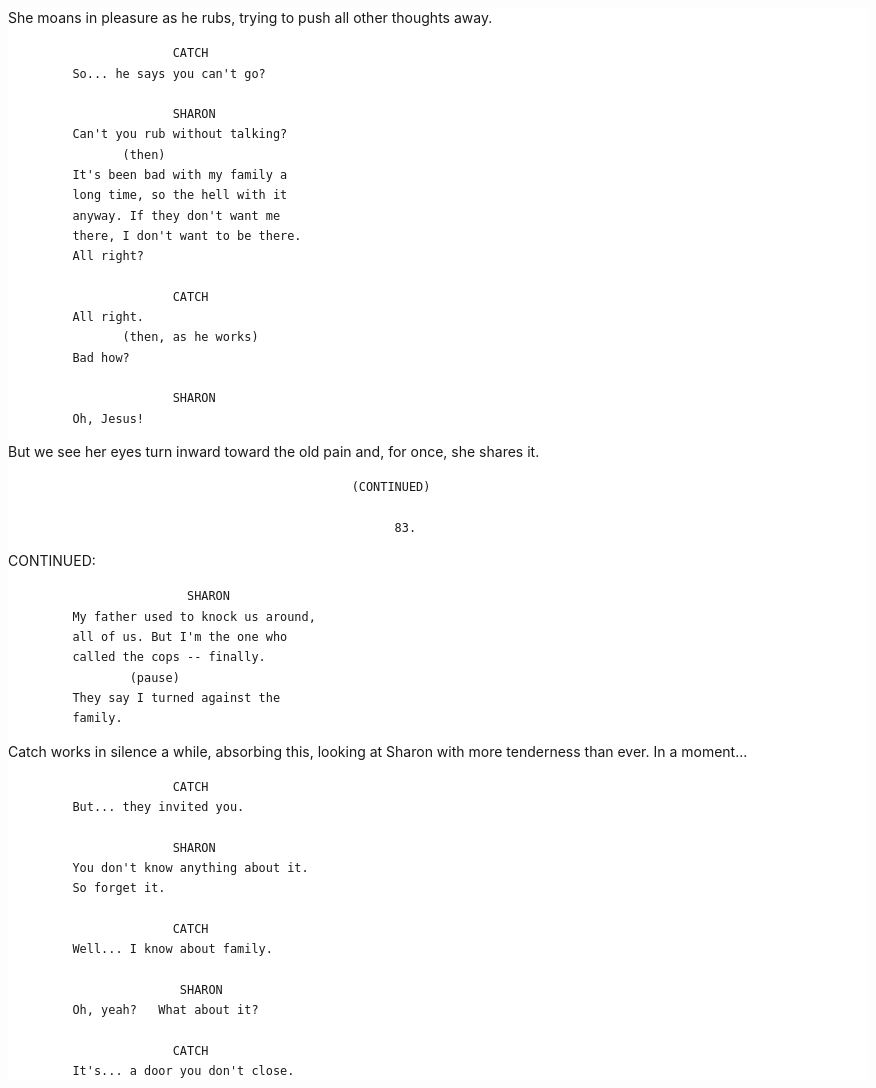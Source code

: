 She moans in pleasure as he rubs, trying to push all
other thoughts away.

                           CATCH
             So... he says you can't go?

                           SHARON
             Can't you rub without talking?
                    (then)
             It's been bad with my family a
             long time, so the hell with it
             anyway. If they don't want me
             there, I don't want to be there.
             All right?

                           CATCH
             All right.
                    (then, as he works)
             Bad how?

                           SHARON
             Oh, Jesus!

But we see her eyes turn inward toward the old pain and,
for once, she shares it.

                                                    (CONTINUED)

                                                          83.

CONTINUED:

                             SHARON
             My father used to knock us around,
             all of us. But I'm the one who
             called the cops -- finally.
                     (pause)
             They say I turned against the
             family.

Catch works in silence a while, absorbing this, looking
at Sharon with more tenderness than ever. In a moment...

                           CATCH
             But... they invited you.

                           SHARON
             You don't know anything about it.
             So forget it.

                           CATCH
             Well... I know about family.

                            SHARON
             Oh, yeah?   What about it?

                           CATCH
             It's... a door you don't close.
